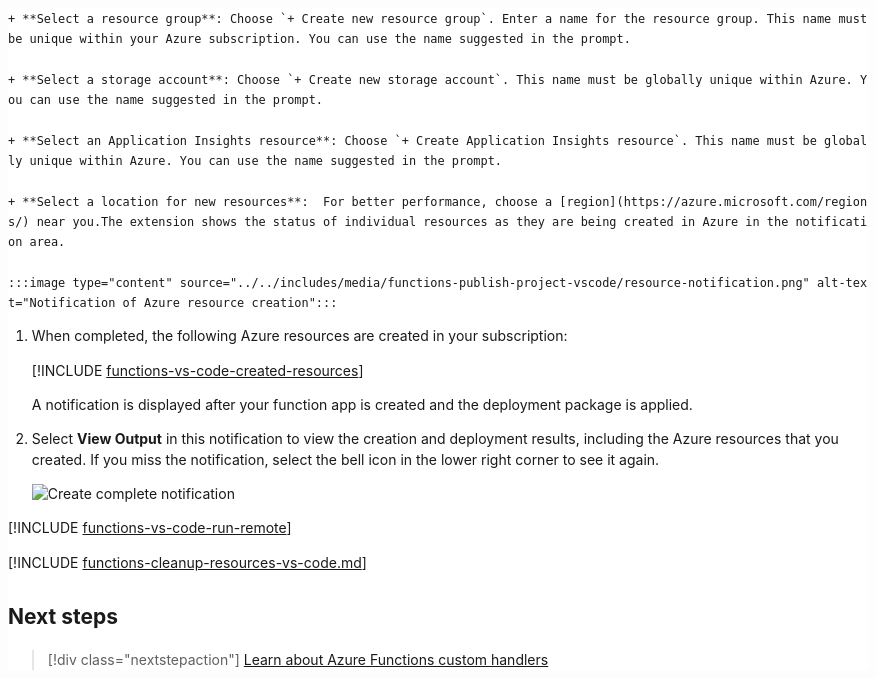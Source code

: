     + **Select a resource group**: Choose `+ Create new resource group`. Enter a name for the resource group. This name must be unique within your Azure subscription. You can use the name suggested in the prompt.

    + **Select a storage account**: Choose `+ Create new storage account`. This name must be globally unique within Azure. You can use the name suggested in the prompt.

    + **Select an Application Insights resource**: Choose `+ Create Application Insights resource`. This name must be globally unique within Azure. You can use the name suggested in the prompt.

    + **Select a location for new resources**:  For better performance, choose a [region](https://azure.microsoft.com/regions/) near you.The extension shows the status of individual resources as they are being created in Azure in the notification area.

    :::image type="content" source="../../includes/media/functions-publish-project-vscode/resource-notification.png" alt-text="Notification of Azure resource creation":::

1. When completed, the following Azure resources are created in your subscription:

    [!INCLUDE [functions-vs-code-created-resources](../../includes/functions-vs-code-created-resources.md)]

    A notification is displayed after your function app is created and the deployment package is applied. 

4. Select **View Output** in this notification to view the creation and deployment results, including the Azure resources that you created. If you miss the notification, select the bell icon in the lower right corner to see it again.

    ![Create complete notification](./media/functions-create-first-function-vs-code/function-create-notifications.png)

[!INCLUDE [functions-vs-code-run-remote](../../includes/functions-vs-code-run-remote.md)]

[!INCLUDE [functions-cleanup-resources-vs-code.md](../../includes/functions-cleanup-resources-vs-code.md)]

## Next steps

> [!div class="nextstepaction"]
> [Learn about Azure Functions custom handlers](functions-custom-handlers.md)
